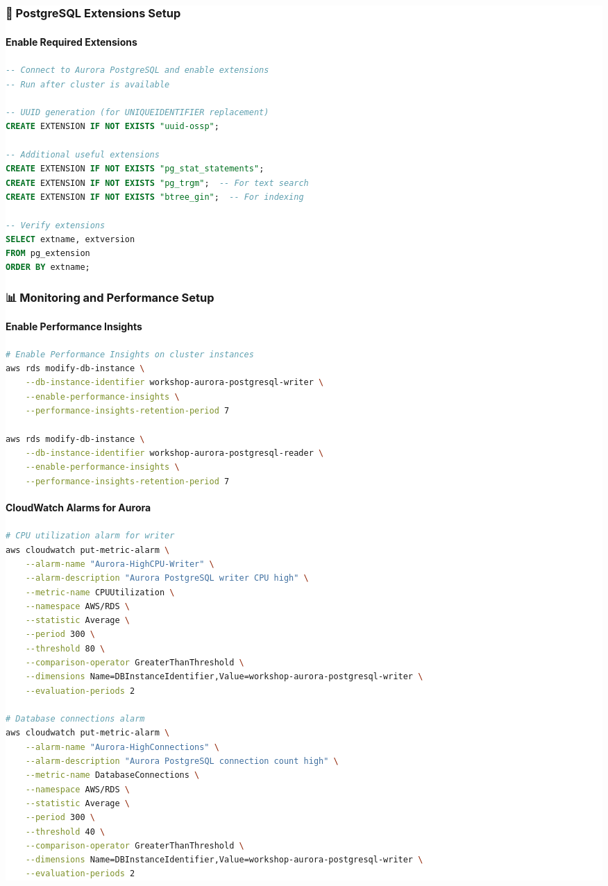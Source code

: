 ### 🔧 PostgreSQL Extensions Setup

#### Enable Required Extensions
```sql
-- Connect to Aurora PostgreSQL and enable extensions
-- Run after cluster is available

-- UUID generation (for UNIQUEIDENTIFIER replacement)
CREATE EXTENSION IF NOT EXISTS "uuid-ossp";

-- Additional useful extensions
CREATE EXTENSION IF NOT EXISTS "pg_stat_statements";
CREATE EXTENSION IF NOT EXISTS "pg_trgm";  -- For text search
CREATE EXTENSION IF NOT EXISTS "btree_gin";  -- For indexing

-- Verify extensions
SELECT extname, extversion 
FROM pg_extension 
ORDER BY extname;
```

### 📊 Monitoring and Performance Setup

#### Enable Performance Insights
```bash
# Enable Performance Insights on cluster instances
aws rds modify-db-instance \
    --db-instance-identifier workshop-aurora-postgresql-writer \
    --enable-performance-insights \
    --performance-insights-retention-period 7

aws rds modify-db-instance \
    --db-instance-identifier workshop-aurora-postgresql-reader \
    --enable-performance-insights \
    --performance-insights-retention-period 7
```

#### CloudWatch Alarms for Aurora
```bash
# CPU utilization alarm for writer
aws cloudwatch put-metric-alarm \
    --alarm-name "Aurora-HighCPU-Writer" \
    --alarm-description "Aurora PostgreSQL writer CPU high" \
    --metric-name CPUUtilization \
    --namespace AWS/RDS \
    --statistic Average \
    --period 300 \
    --threshold 80 \
    --comparison-operator GreaterThanThreshold \
    --dimensions Name=DBInstanceIdentifier,Value=workshop-aurora-postgresql-writer \
    --evaluation-periods 2

# Database connections alarm
aws cloudwatch put-metric-alarm \
    --alarm-name "Aurora-HighConnections" \
    --alarm-description "Aurora PostgreSQL connection count high" \
    --metric-name DatabaseConnections \
    --namespace AWS/RDS \
    --statistic Average \
    --period 300 \
    --threshold 40 \
    --comparison-operator GreaterThanThreshold \
    --dimensions Name=DBInstanceIdentifier,Value=workshop-aurora-postgresql-writer \
    --evaluation-periods 2
```